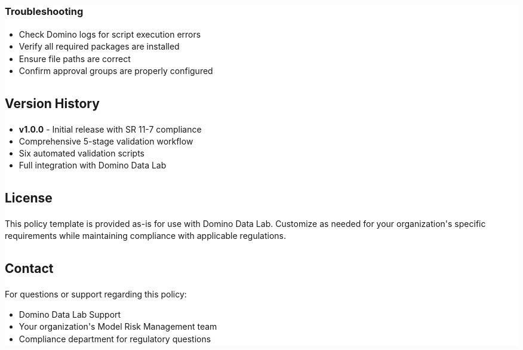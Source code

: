 ### Troubleshooting
- Check Domino logs for script execution errors
- Verify all required packages are installed
- Ensure file paths are correct
- Confirm approval groups are properly configured

## Version History

- **v1.0.0** - Initial release with SR 11-7 compliance
- Comprehensive 5-stage validation workflow
- Six automated validation scripts
- Full integration with Domino Data Lab

## License

This policy template is provided as-is for use with Domino Data Lab. Customize as needed for your organization's specific requirements while maintaining compliance with applicable regulations.

## Contact

For questions or support regarding this policy:
- Domino Data Lab Support
- Your organization's Model Risk Management team
- Compliance department for regulatory questions